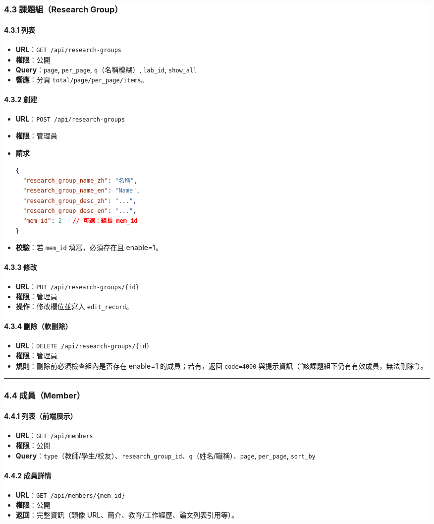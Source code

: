 
### 4.3 課題組（Research Group）

#### 4.3.1 列表

* **URL**：`GET /api/research-groups`
* **權限**：公開
* **Query**：`page`, `per_page`, `q`（名稱模糊）, `lab_id`, `show_all`
* **響應**：分頁 `total/page/per_page/items`。

#### 4.3.2 創建

* **URL**：`POST /api/research-groups`
* **權限**：管理員
* **請求**

  ```json
  {
    "research_group_name_zh": "名稱",
    "research_group_name_en": "Name",
    "research_group_desc_zh": "...",
    "research_group_desc_en": "...",
    "mem_id": 2   // 可選：組長 mem_id
  }
  ```
* **校驗**：若 `mem_id` 填寫，必須存在且 enable=1。

#### 4.3.3 修改

* **URL**：`PUT /api/research-groups/{id}`
* **權限**：管理員
* **操作**：修改欄位並寫入 `edit_record`。

#### 4.3.4 刪除（軟刪除）

* **URL**：`DELETE /api/research-groups/{id}`
* **權限**：管理員
* **規則**：刪除前必須檢查組內是否存在 enable=1 的成員；若有，返回 `code=4000` 與提示資訊（“該課題組下仍有有效成員，無法刪除”）。

---

### 4.4 成員（Member）

#### 4.4.1 列表（前端展示）

* **URL**：`GET /api/members`
* **權限**：公開
* **Query**：`type`（教師/學生/校友）、`research_group_id`、`q`（姓名/職稱）、`page`, `per_page`, `sort_by`

#### 4.4.2 成員詳情

* **URL**：`GET /api/members/{mem_id}`
* **權限**：公開
* **返回**：完整資訊（頭像 URL、簡介、教育/工作經歷、論文列表引用等）。
